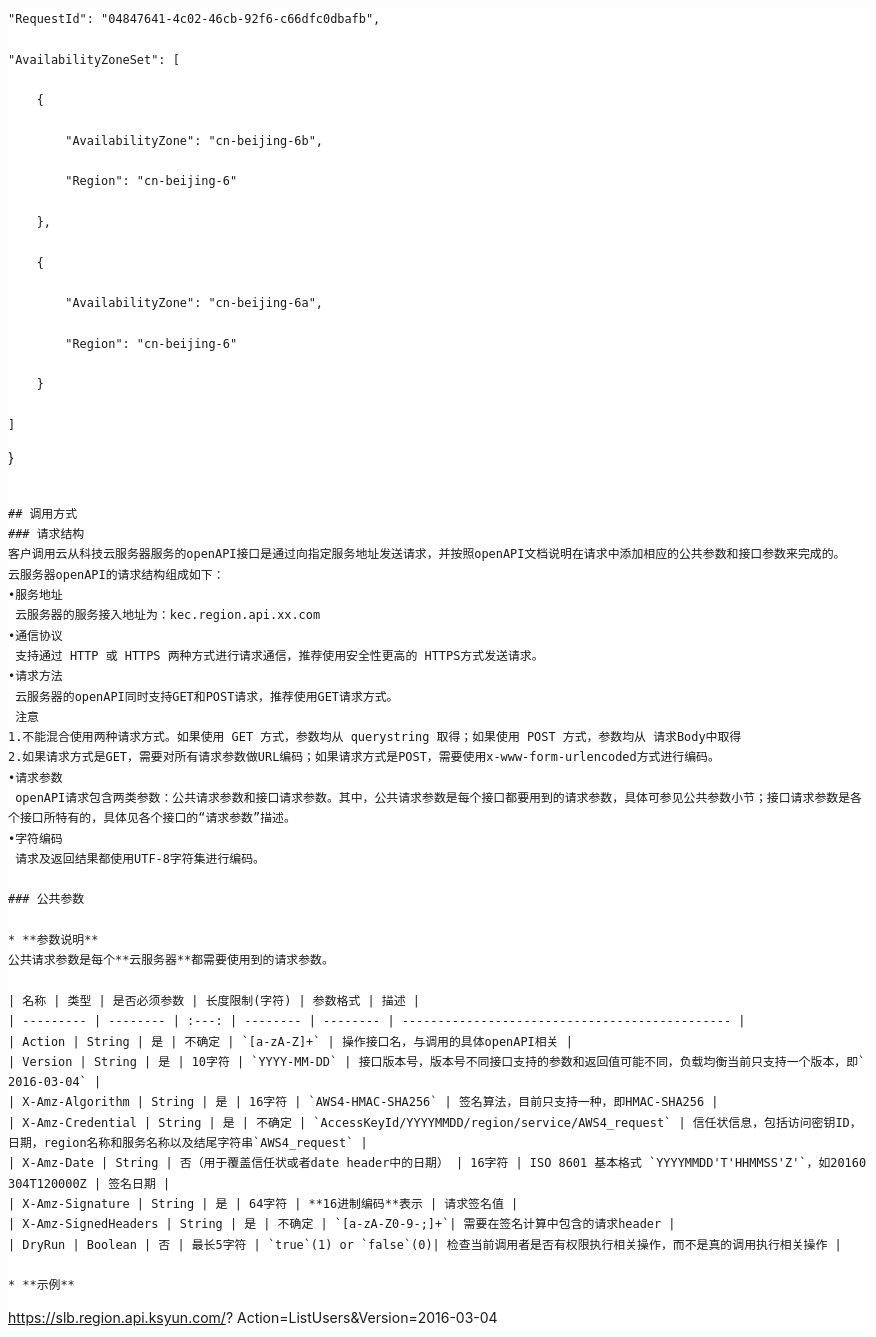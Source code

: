     "RequestId": "04847641-4c02-46cb-92f6-c66dfc0dbafb",

    "AvailabilityZoneSet": [

        {

            "AvailabilityZone": "cn-beijing-6b",

            "Region": "cn-beijing-6"

        },

        {

            "AvailabilityZone": "cn-beijing-6a",

            "Region": "cn-beijing-6"

        }

    ]

}
```

## 调用方式
### 请求结构
客户调用云从科技云服务器服务的openAPI接口是通过向指定服务地址发送请求，并按照openAPI文档说明在请求中添加相应的公共参数和接口参数来完成的。
云服务器openAPI的请求结构组成如下：
•服务地址 
 云服务器的服务接入地址为：kec.region.api.xx.com 
•通信协议
 支持通过 HTTP 或 HTTPS 两种方式进行请求通信，推荐使用安全性更高的 HTTPS方式发送请求。
•请求方法
 云服务器的openAPI同时支持GET和POST请求，推荐使用GET请求方式。
 注意
1.不能混合使用两种请求方式。如果使用 GET 方式，参数均从 querystring 取得；如果使用 POST 方式，参数均从 请求Body中取得
2.如果请求方式是GET，需要对所有请求参数做URL编码；如果请求方式是POST，需要使用x-www-form-urlencoded方式进行编码。
•请求参数
 openAPI请求包含两类参数：公共请求参数和接口请求参数。其中，公共请求参数是每个接口都要用到的请求参数，具体可参见公共参数小节；接口请求参数是各个接口所特有的，具体见各个接口的“请求参数”描述。 
•字符编码
 请求及返回结果都使用UTF-8字符集进行编码。
 
### 公共参数

* **参数说明**
公共请求参数是每个**云服务器**都需要使用到的请求参数。

| 名称 | 类型 | 是否必须参数 | 长度限制(字符) | 参数格式 | 描述 |
| --------- | -------- | :---: | -------- | -------- | ---------------------------------------------- |
| Action | String | 是 | 不确定 | `[a-zA-Z]+` | 操作接口名，与调用的具体openAPI相关 |
| Version | String | 是 | 10字符 | `YYYY-MM-DD` | 接口版本号，版本号不同接口支持的参数和返回值可能不同，负载均衡当前只支持一个版本，即`2016-03-04` |
| X-Amz-Algorithm | String | 是 | 16字符 | `AWS4-HMAC-SHA256` | 签名算法，目前只支持一种，即HMAC-SHA256 |
| X-Amz-Credential | String | 是 | 不确定 | `AccessKeyId/YYYYMMDD/region/service/AWS4_request` | 信任状信息，包括访问密钥ID，日期，region名称和服务名称以及结尾字符串`AWS4_request` |
| X-Amz-Date | String | 否（用于覆盖信任状或者date header中的日期） | 16字符 | ISO 8601 基本格式 `YYYYMMDD'T'HHMMSS'Z'`，如20160304T120000Z | 签名日期 |
| X-Amz-Signature | String | 是 | 64字符 | **16进制编码**表示 | 请求签名值 |
| X-Amz-SignedHeaders | String | 是 | 不确定 | `[a-zA-Z0-9-;]+`| 需要在签名计算中包含的请求header |
| DryRun | Boolean | 否 | 最长5字符 | `true`(1) or `false`(0)| 检查当前调用者是否有权限执行相关操作，而不是真的调用执行相关操作 |

* **示例**

```
https://slb.region.api.ksyun.com/?
Action=ListUsers&Version=2016-03-04